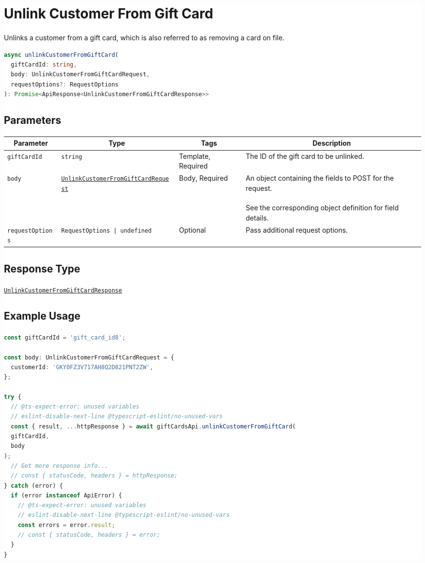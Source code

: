 
# Unlink Customer From Gift Card

Unlinks a customer from a gift card, which is also referred to as removing a card on file.

```ts
async unlinkCustomerFromGiftCard(
  giftCardId: string,
  body: UnlinkCustomerFromGiftCardRequest,
  requestOptions?: RequestOptions
): Promise<ApiResponse<UnlinkCustomerFromGiftCardResponse>>
```

## Parameters

| Parameter | Type | Tags | Description |
|  --- | --- | --- | --- |
| `giftCardId` | `string` | Template, Required | The ID of the gift card to be unlinked. |
| `body` | [`UnlinkCustomerFromGiftCardRequest`](../../doc/models/unlink-customer-from-gift-card-request.md) | Body, Required | An object containing the fields to POST for the request.<br><br>See the corresponding object definition for field details. |
| `requestOptions` | `RequestOptions \| undefined` | Optional | Pass additional request options. |

## Response Type

[`UnlinkCustomerFromGiftCardResponse`](../../doc/models/unlink-customer-from-gift-card-response.md)

## Example Usage

```ts
const giftCardId = 'gift_card_id8';

const body: UnlinkCustomerFromGiftCardRequest = {
  customerId: 'GKY0FZ3V717AH8Q2D821PNT2ZW',
};

try {
  // @ts-expect-error: unused variables
  // eslint-disable-next-line @typescript-eslint/no-unused-vars
  const { result, ...httpResponse } = await giftCardsApi.unlinkCustomerFromGiftCard(
  giftCardId,
  body
);
  // Get more response info...
  // const { statusCode, headers } = httpResponse;
} catch (error) {
  if (error instanceof ApiError) {
    // @ts-expect-error: unused variables
    // eslint-disable-next-line @typescript-eslint/no-unused-vars
    const errors = error.result;
    // const { statusCode, headers } = error;
  }
}
```
